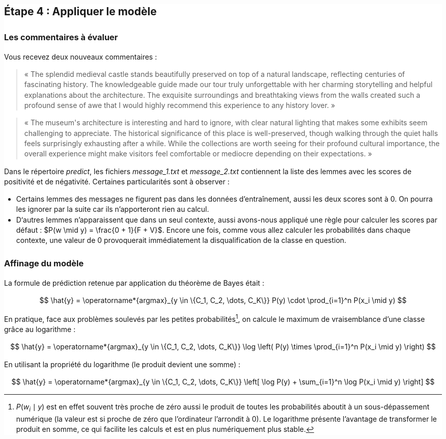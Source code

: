 
## Étape 4 : Appliquer le modèle

### Les commentaires à évaluer

Vous recevez deux nouveaux commentaires :

>« The splendid medieval castle stands beautifully preserved on top of a natural landscape, reflecting centuries of fascinating history. The knowledgeable guide made our tour truly unforgettable with her charming storytelling and helpful explanations about the architecture. The exquisite surroundings and breathtaking views from the walls created such a profound sense of awe that I would highly recommend this experience to any history lover. »

>« The museum's architecture is interesting and hard to ignore, with clear natural lighting that makes some exhibits seem challenging to appreciate. The historical significance of this place is well-preserved, though walking through the quiet halls feels surprisingly exhausting after a while. While the collections are worth seeing for their profound cultural importance, the overall experience might make visitors feel comfortable or mediocre depending on their expectations. »

Dans le répertoire *predict*, les fichiers *message_1.txt* et *message_2.txt* contiennent la liste des lemmes avec les scores de positivité et de négativité. Certaines particularités sont à observer :

- Certains lemmes des messages ne figurent pas dans les données d’entraînement, aussi les deux scores sont à 0. On pourra les ignorer par la suite car ils n’apporteront rien au calcul.
- D‘autres lemmes n’apparaissent que dans un seul contexte, aussi avons-nous appliqué une règle pour calculer les scores par défaut : $P(w \mid y) = \frac{0 + 1}{F + V}$. Encore une fois, comme vous allez calculer les probabilités dans chaque contexte, une valeur de 0 provoquerait immédiatement la disqualification de la classe en question.

### Affinage du modèle

La formule de prédiction retenue par application du théorème de Bayes était :

$$
\hat{y} = \operatorname*{argmax}_{y \in \{C_1, C_2, \dots, C_K\}} P(y) \cdot \prod_{i=1}^n P(x_i \mid y)
$$

En pratique, face aux problèmes soulevés par les petites probabilités[^2], on calcule le maximum de vraisemblance d’une classe grâce au logarithme :

[^2]: $P(w_i \mid y)$ est en effet souvent très proche de zéro aussi le produit de toutes les probabilités aboutit à un sous-dépassement numérique (la valeur est si proche de zéro que l’ordinateur l’arrondit à 0). Le logarithme présente l’avantage de transformer le produit en somme, ce qui facilite les calculs et est en plus numériquement plus stable.

$$
\hat{y} = \operatorname*{argmax}_{y \in \{C_1, C_2, \dots, C_K\}} \log \left( P(y) \times \prod_{i=1}^n P(x_i \mid y) \right)
$$

En utilisant la propriété du logarithme (le produit devient une somme) :

$$
\hat{y} = \operatorname*{argmax}_{y \in \{C_1, C_2, \dots, C_K\}} \left[ \log P(y) + \sum_{i=1}^n \log P(x_i \mid y) \right]
$$



[^1]: Si les facteurs n’étaient pas jugés indépendants, la **règle du produit** qui exprime des probabilités conjointes sous forme de produits de probabilités conditionnelles entraînerait des calculs bien plus complexes :  